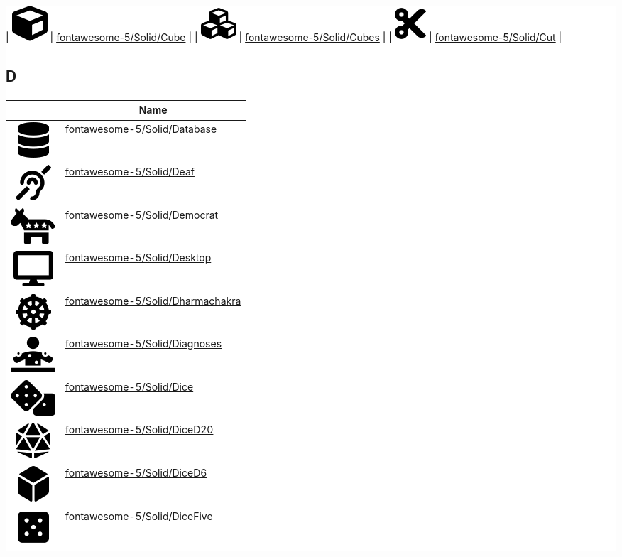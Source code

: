 | ![illustration of fontawesome-5/Solid/Cube](../../fontawesome-5/Solid/Cube.png) | [fontawesome-5/Solid/Cube](../../fontawesome-5/Solid/Cube.md) |
| ![illustration of fontawesome-5/Solid/Cubes](../../fontawesome-5/Solid/Cubes.png) | [fontawesome-5/Solid/Cubes](../../fontawesome-5/Solid/Cubes.md) |
| ![illustration of fontawesome-5/Solid/Cut](../../fontawesome-5/Solid/Cut.png) | [fontawesome-5/Solid/Cut](../../fontawesome-5/Solid/Cut.md) |

<span id="family-d"></span>
## D
| |Name|
|:---:|---|
| ![illustration of fontawesome-5/Solid/Database](../../fontawesome-5/Solid/Database.png) | [fontawesome-5/Solid/Database](../../fontawesome-5/Solid/Database.md) |
| ![illustration of fontawesome-5/Solid/Deaf](../../fontawesome-5/Solid/Deaf.png) | [fontawesome-5/Solid/Deaf](../../fontawesome-5/Solid/Deaf.md) |
| ![illustration of fontawesome-5/Solid/Democrat](../../fontawesome-5/Solid/Democrat.png) | [fontawesome-5/Solid/Democrat](../../fontawesome-5/Solid/Democrat.md) |
| ![illustration of fontawesome-5/Solid/Desktop](../../fontawesome-5/Solid/Desktop.png) | [fontawesome-5/Solid/Desktop](../../fontawesome-5/Solid/Desktop.md) |
| ![illustration of fontawesome-5/Solid/Dharmachakra](../../fontawesome-5/Solid/Dharmachakra.png) | [fontawesome-5/Solid/Dharmachakra](../../fontawesome-5/Solid/Dharmachakra.md) |
| ![illustration of fontawesome-5/Solid/Diagnoses](../../fontawesome-5/Solid/Diagnoses.png) | [fontawesome-5/Solid/Diagnoses](../../fontawesome-5/Solid/Diagnoses.md) |
| ![illustration of fontawesome-5/Solid/Dice](../../fontawesome-5/Solid/Dice.png) | [fontawesome-5/Solid/Dice](../../fontawesome-5/Solid/Dice.md) |
| ![illustration of fontawesome-5/Solid/DiceD20](../../fontawesome-5/Solid/DiceD20.png) | [fontawesome-5/Solid/DiceD20](../../fontawesome-5/Solid/DiceD20.md) |
| ![illustration of fontawesome-5/Solid/DiceD6](../../fontawesome-5/Solid/DiceD6.png) | [fontawesome-5/Solid/DiceD6](../../fontawesome-5/Solid/DiceD6.md) |
| ![illustration of fontawesome-5/Solid/DiceFive](../../fontawesome-5/Solid/DiceFive.png) | [fontawesome-5/Solid/DiceFive](../../fontawesome-5/Solid/DiceFive.md) |